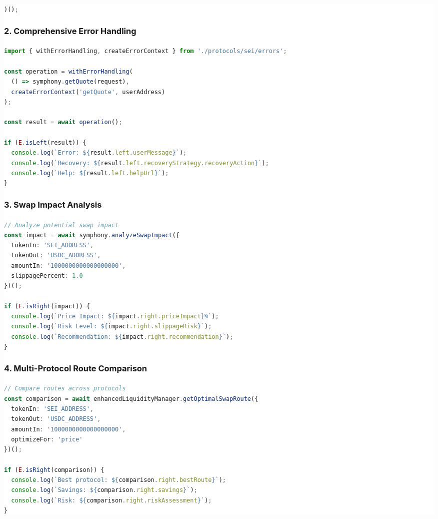 ```typescript
)();
```

### 2. Comprehensive Error Handling

```typescript
import { withErrorHandling, createErrorContext } from './protocols/sei/errors';

const operation = withErrorHandling(
  () => symphony.getQuote(request),
  createErrorContext('getQuote', userAddress)
);

const result = await operation();

if (E.isLeft(result)) {
  console.log(`Error: ${result.left.userMessage}`);
  console.log(`Recovery: ${result.left.recoveryStrategy.recoveryAction}`);
  console.log(`Help: ${result.left.helpUrl}`);
}
```

### 3. Swap Impact Analysis

```typescript
// Analyze potential swap impact
const impact = await symphony.analyzeSwapImpact({
  tokenIn: 'SEI_ADDRESS',
  tokenOut: 'USDC_ADDRESS',
  amountIn: '1000000000000000000',
  slippagePercent: 1.0
})();

if (E.isRight(impact)) {
  console.log(`Price Impact: ${impact.right.priceImpact}%`);
  console.log(`Risk Level: ${impact.right.slippageRisk}`);
  console.log(`Recommendation: ${impact.right.recommendation}`);
}
```

### 4. Multi-Protocol Route Comparison

```typescript
// Compare routes across protocols
const comparison = await enhancedLiquidityManager.getOptimalSwapRoute({
  tokenIn: 'SEI_ADDRESS',
  tokenOut: 'USDC_ADDRESS',
  amountIn: '1000000000000000000',
  optimizeFor: 'price'
})();

if (E.isRight(comparison)) {
  console.log(`Best protocol: ${comparison.right.bestRoute}`);
  console.log(`Savings: ${comparison.right.savings}`);
  console.log(`Risk: ${comparison.right.riskAssessment}`);
}
```
